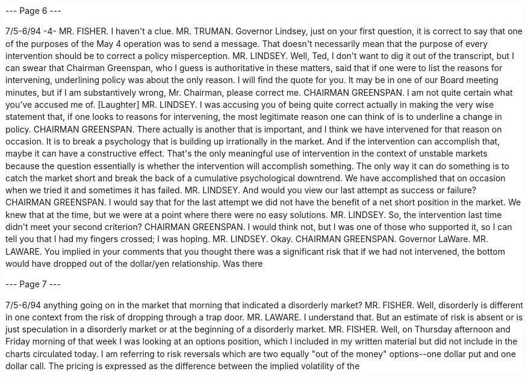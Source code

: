 --- Page 6 ---

7/5-6/94 -4-
MR. FISHER. I haven't a clue.
MR. TRUMAN. Governor Lindsey, just on your first question,
it is correct to say that one of the purposes of the May 4 operation
was to send a message. That doesn't necessarily mean that the purpose
of every intervention should be to correct a policy misperception.
MR. LINDSEY. Well, Ted, I don't want to dig it out of the
transcript, but I can swear that Chairman Greenspan, who I guess is
authoritative in these matters, said that if one were to list the
reasons for intervening, underlining policy was about the only reason.
I will find the quote for you. It may be in one of our Board meeting
minutes, but if I am substantively wrong, Mr. Chairman, please correct
me.
CHAIRMAN GREENSPAN. I am not quite certain what you've
accused me of. [Laughter]
MR. LINDSEY. I was accusing you of being quite correct
actually in making the very wise statement that, if one looks to
reasons for intervening, the most legitimate reason one can think of
is to underline a change in policy.
CHAIRMAN GREENSPAN. There actually is another that is
important, and I think we have intervened for that reason on occasion.
It is to break a psychology that is building up irrationally in the
market. And if the intervention can accomplish that, maybe it can
have a constructive effect. That's the only meaningful use of
intervention in the context of unstable markets because the question
essentially is whether the intervention will accomplish something.
The only way it can do something is to catch the market short and
break the back of a cumulative psychological downtrend. We have
accomplished that on occasion when we tried it and sometimes it has
failed.
MR. LINDSEY. And would you view our last attempt as success
or failure?
CHAIRMAN GREENSPAN. I would say that for the last attempt we
did not have the benefit of a net short position in the market. We
knew that at the time, but we were at a point where there were no easy
solutions.
MR. LINDSEY. So, the intervention last time didn't meet your
second criterion?
CHAIRMAN GREENSPAN. I would think not, but I was one of
those who supported it, so I can tell you that I had my fingers
crossed; I was hoping.
MR. LINDSEY. Okay.
CHAIRMAN GREENSPAN. Governor LaWare.
MR. LAWARE. You implied in your comments that you thought
there was a significant risk that if we had not intervened, the bottom
would have dropped out of the dollar/yen relationship. Was there

--- Page 7 ---

7/5-6/94
anything going on in the market that morning that indicated a
disorderly market?
MR. FISHER. Well, disorderly is different in one context
from the risk of dropping through a trap door.
MR. LAWARE. I understand that. But an estimate of risk is
absent or is just speculation in a disorderly market or at the
beginning of a disorderly market.
MR. FISHER. Well, on Thursday afternoon and Friday morning
of that week I was looking at an options position, which I included in
my written material but did not include in the charts circulated
today. I am referring to risk reversals which are two equally "out of
the money" options--one dollar put and one dollar call. The pricing
is expressed as the difference between the implied volatility of the